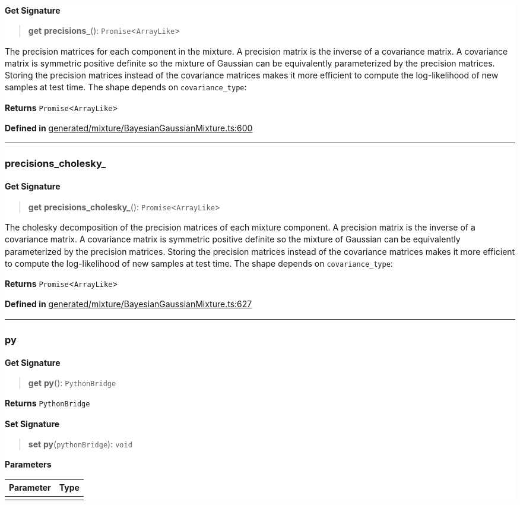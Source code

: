 **Get Signature**

> **get** **precisions\_**(): `Promise`\<`ArrayLike`\>

The precision matrices for each component in the mixture. A precision matrix is the inverse of a covariance matrix. A covariance matrix is symmetric positive definite so the mixture of Gaussian can be equivalently parameterized by the precision matrices. Storing the precision matrices instead of the covariance matrices makes it more efficient to compute the log-likelihood of new samples at test time. The shape depends on `covariance_type`:

**Returns** `Promise`\<`ArrayLike`\>

**Defined in** [generated/mixture/BayesianGaussianMixture.ts:600](https://github.com/transitive-bullshit/scikit-learn-ts/blob/d136d90c5cb653f22204ec450ae61706606a5b96/packages/sklearn/src/generated/mixture/BayesianGaussianMixture.ts#L600)

***

### precisions\_cholesky\_

**Get Signature**

> **get** **precisions\_cholesky\_**(): `Promise`\<`ArrayLike`\>

The cholesky decomposition of the precision matrices of each mixture component. A precision matrix is the inverse of a covariance matrix. A covariance matrix is symmetric positive definite so the mixture of Gaussian can be equivalently parameterized by the precision matrices. Storing the precision matrices instead of the covariance matrices makes it more efficient to compute the log-likelihood of new samples at test time. The shape depends on `covariance_type`:

**Returns** `Promise`\<`ArrayLike`\>

**Defined in** [generated/mixture/BayesianGaussianMixture.ts:627](https://github.com/transitive-bullshit/scikit-learn-ts/blob/d136d90c5cb653f22204ec450ae61706606a5b96/packages/sklearn/src/generated/mixture/BayesianGaussianMixture.ts#L627)

***

### py

**Get Signature**

> **get** **py**(): `PythonBridge`

**Returns** `PythonBridge`

**Set Signature**

> **set** **py**(`pythonBridge`): `void`

**Parameters**

<table>
<thead>
<tr>
<th>Parameter</th>
<th>Type</th>
</tr>
</thead>
<tbody>
<tr>
<td>
